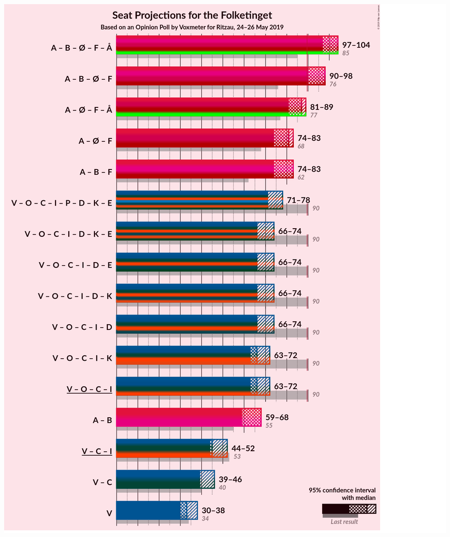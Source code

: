 ![Graph with coalitions seats not yet produced](2019-05-26-Voxmeter-coalitions-seats.png "Coalitions Seats")
